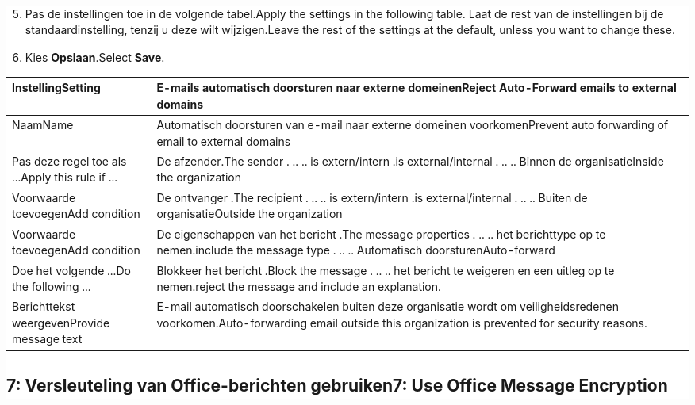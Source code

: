 5. <span data-ttu-id="5e5d6-276">Pas de instellingen toe in de volgende tabel.</span><span class="sxs-lookup"><span data-stu-id="5e5d6-276">Apply the settings in the following table.</span></span> <span data-ttu-id="5e5d6-277">Laat de rest van de instellingen bij de standaardinstelling, tenzij u deze wilt wijzigen.</span><span class="sxs-lookup"><span data-stu-id="5e5d6-277">Leave the rest of the settings at the default, unless you want to change these.</span></span>
    
6. <span data-ttu-id="5e5d6-278">Kies **Opslaan**.</span><span class="sxs-lookup"><span data-stu-id="5e5d6-278">Select **Save**.</span></span>
    
|<span data-ttu-id="5e5d6-279">**Instelling**</span><span class="sxs-lookup"><span data-stu-id="5e5d6-279">**Setting**</span></span>|<span data-ttu-id="5e5d6-280">**E-mails automatisch doorsturen naar externe domeinen**</span><span class="sxs-lookup"><span data-stu-id="5e5d6-280">**Reject Auto-Forward emails to external domains**</span></span>|
|:-----|:-----|
|<span data-ttu-id="5e5d6-281">Naam</span><span class="sxs-lookup"><span data-stu-id="5e5d6-281">Name</span></span>  <br/> |<span data-ttu-id="5e5d6-282">Automatisch doorsturen van e-mail naar externe domeinen voorkomen</span><span class="sxs-lookup"><span data-stu-id="5e5d6-282">Prevent auto forwarding of email to external domains</span></span>  <br/> |
|<span data-ttu-id="5e5d6-283">Pas deze regel toe als ...</span><span class="sxs-lookup"><span data-stu-id="5e5d6-283">Apply this rule if ...</span></span>  <br/> |<span data-ttu-id="5e5d6-284">De afzender.</span><span class="sxs-lookup"><span data-stu-id="5e5d6-284">The sender .</span></span> <span data-ttu-id="5e5d6-285">.</span><span class="sxs-lookup"><span data-stu-id="5e5d6-285">.</span></span> <span data-ttu-id="5e5d6-286">.</span><span class="sxs-lookup"><span data-stu-id="5e5d6-286">.</span></span> <span data-ttu-id="5e5d6-287">is extern/intern .</span><span class="sxs-lookup"><span data-stu-id="5e5d6-287">is external/internal .</span></span> <span data-ttu-id="5e5d6-288">.</span><span class="sxs-lookup"><span data-stu-id="5e5d6-288">.</span></span> <span data-ttu-id="5e5d6-289">.</span><span class="sxs-lookup"><span data-stu-id="5e5d6-289">.</span></span> <span data-ttu-id="5e5d6-290">Binnen de organisatie</span><span class="sxs-lookup"><span data-stu-id="5e5d6-290">Inside the organization</span></span>  <br/> |
|<span data-ttu-id="5e5d6-291">Voorwaarde toevoegen</span><span class="sxs-lookup"><span data-stu-id="5e5d6-291">Add condition</span></span>  <br/> |<span data-ttu-id="5e5d6-292">De ontvanger .</span><span class="sxs-lookup"><span data-stu-id="5e5d6-292">The recipient .</span></span> <span data-ttu-id="5e5d6-293">.</span><span class="sxs-lookup"><span data-stu-id="5e5d6-293">.</span></span> <span data-ttu-id="5e5d6-294">.</span><span class="sxs-lookup"><span data-stu-id="5e5d6-294">.</span></span> <span data-ttu-id="5e5d6-295">is extern/intern .</span><span class="sxs-lookup"><span data-stu-id="5e5d6-295">is external/internal .</span></span> <span data-ttu-id="5e5d6-296">.</span><span class="sxs-lookup"><span data-stu-id="5e5d6-296">.</span></span> <span data-ttu-id="5e5d6-297">.</span><span class="sxs-lookup"><span data-stu-id="5e5d6-297">.</span></span> <span data-ttu-id="5e5d6-298">Buiten de organisatie</span><span class="sxs-lookup"><span data-stu-id="5e5d6-298">Outside the organization</span></span>  <br/> |
|<span data-ttu-id="5e5d6-299">Voorwaarde toevoegen</span><span class="sxs-lookup"><span data-stu-id="5e5d6-299">Add condition</span></span>  <br/> |<span data-ttu-id="5e5d6-300">De eigenschappen van het bericht .</span><span class="sxs-lookup"><span data-stu-id="5e5d6-300">The message properties .</span></span> <span data-ttu-id="5e5d6-301">.</span><span class="sxs-lookup"><span data-stu-id="5e5d6-301">.</span></span> <span data-ttu-id="5e5d6-302">.</span><span class="sxs-lookup"><span data-stu-id="5e5d6-302">.</span></span> <span data-ttu-id="5e5d6-303">het berichttype op te nemen.</span><span class="sxs-lookup"><span data-stu-id="5e5d6-303">include the message type .</span></span> <span data-ttu-id="5e5d6-304">.</span><span class="sxs-lookup"><span data-stu-id="5e5d6-304">.</span></span> <span data-ttu-id="5e5d6-305">.</span><span class="sxs-lookup"><span data-stu-id="5e5d6-305">.</span></span> <span data-ttu-id="5e5d6-306">Automatisch doorsturen</span><span class="sxs-lookup"><span data-stu-id="5e5d6-306">Auto-forward</span></span>  <br/> |
|<span data-ttu-id="5e5d6-307">Doe het volgende ...</span><span class="sxs-lookup"><span data-stu-id="5e5d6-307">Do the following ...</span></span>  <br/> |<span data-ttu-id="5e5d6-308">Blokkeer het bericht .</span><span class="sxs-lookup"><span data-stu-id="5e5d6-308">Block the message .</span></span> <span data-ttu-id="5e5d6-309">.</span><span class="sxs-lookup"><span data-stu-id="5e5d6-309">.</span></span> <span data-ttu-id="5e5d6-310">.</span><span class="sxs-lookup"><span data-stu-id="5e5d6-310">.</span></span> <span data-ttu-id="5e5d6-311">het bericht te weigeren en een uitleg op te nemen.</span><span class="sxs-lookup"><span data-stu-id="5e5d6-311">reject the message and include an explanation.</span></span>  <br/> |
|<span data-ttu-id="5e5d6-312">Berichttekst weergeven</span><span class="sxs-lookup"><span data-stu-id="5e5d6-312">Provide message text</span></span>  <br/> |<span data-ttu-id="5e5d6-313">E-mail automatisch doorschakelen buiten deze organisatie wordt om veiligheidsredenen voorkomen.</span><span class="sxs-lookup"><span data-stu-id="5e5d6-313">Auto-forwarding email outside this organization is prevented for security reasons.</span></span>  <br/> |
   
## <a name="7-use-office-message-encryption"></a><span data-ttu-id="5e5d6-314">7: Versleuteling van Office-berichten gebruiken</span><span class="sxs-lookup"><span data-stu-id="5e5d6-314">7: Use Office Message Encryption</span></span>